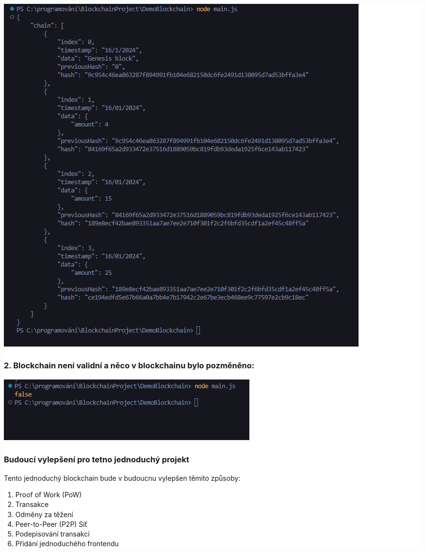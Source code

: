 ![image1](image1.png)

### 2. Blockchain není validní a něco v blockchainu bylo pozměněno:

![image1](image2.png)

### Budoucí vylepšení pro tetno jednoduchý projekt

Tento jednoduchý blockchain bude v budoucnu vylepšen těmito způsoby:

1. Proof of Work (PoW)
2. Transakce
3. Odměny za těžení
4. Peer-to-Peer (P2P) Síť
5. Podepisování transakcí
6. Přidání jednoduchého frontendu